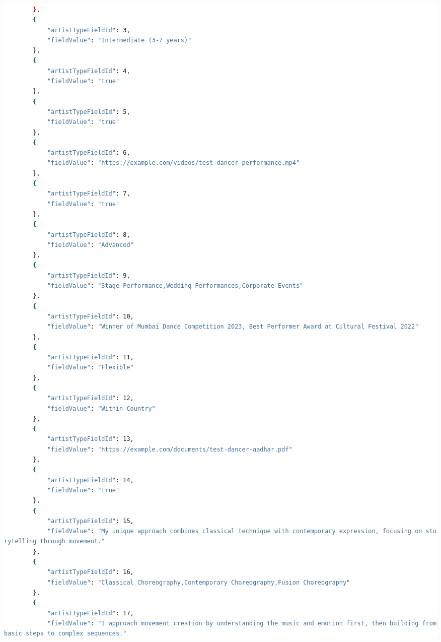 ```bash
        },
        {
            "artistTypeFieldId": 3,
            "fieldValue": "Intermediate (3-7 years)"
        },
        {
            "artistTypeFieldId": 4,
            "fieldValue": "true"
        },
        {
            "artistTypeFieldId": 5,
            "fieldValue": "true"
        },
        {
            "artistTypeFieldId": 6,
            "fieldValue": "https://example.com/videos/test-dancer-performance.mp4"
        },
        {
            "artistTypeFieldId": 7,
            "fieldValue": "true"
        },
        {
            "artistTypeFieldId": 8,
            "fieldValue": "Advanced"
        },
        {
            "artistTypeFieldId": 9,
            "fieldValue": "Stage Performance,Wedding Performances,Corporate Events"
        },
        {
            "artistTypeFieldId": 10,
            "fieldValue": "Winner of Mumbai Dance Competition 2023, Best Performer Award at Cultural Festival 2022"
        },
        {
            "artistTypeFieldId": 11,
            "fieldValue": "Flexible"
        },
        {
            "artistTypeFieldId": 12,
            "fieldValue": "Within Country"
        },
        {
            "artistTypeFieldId": 13,
            "fieldValue": "https://example.com/documents/test-dancer-aadhar.pdf"
        },
        {
            "artistTypeFieldId": 14,
            "fieldValue": "true"
        },
        {
            "artistTypeFieldId": 15,
            "fieldValue": "My unique approach combines classical technique with contemporary expression, focusing on storytelling through movement."
        },
        {
            "artistTypeFieldId": 16,
            "fieldValue": "Classical Choreography,Contemporary Choreography,Fusion Choreography"
        },
        {
            "artistTypeFieldId": 17,
            "fieldValue": "I approach movement creation by understanding the music and emotion first, then building from basic steps to complex sequences."
```